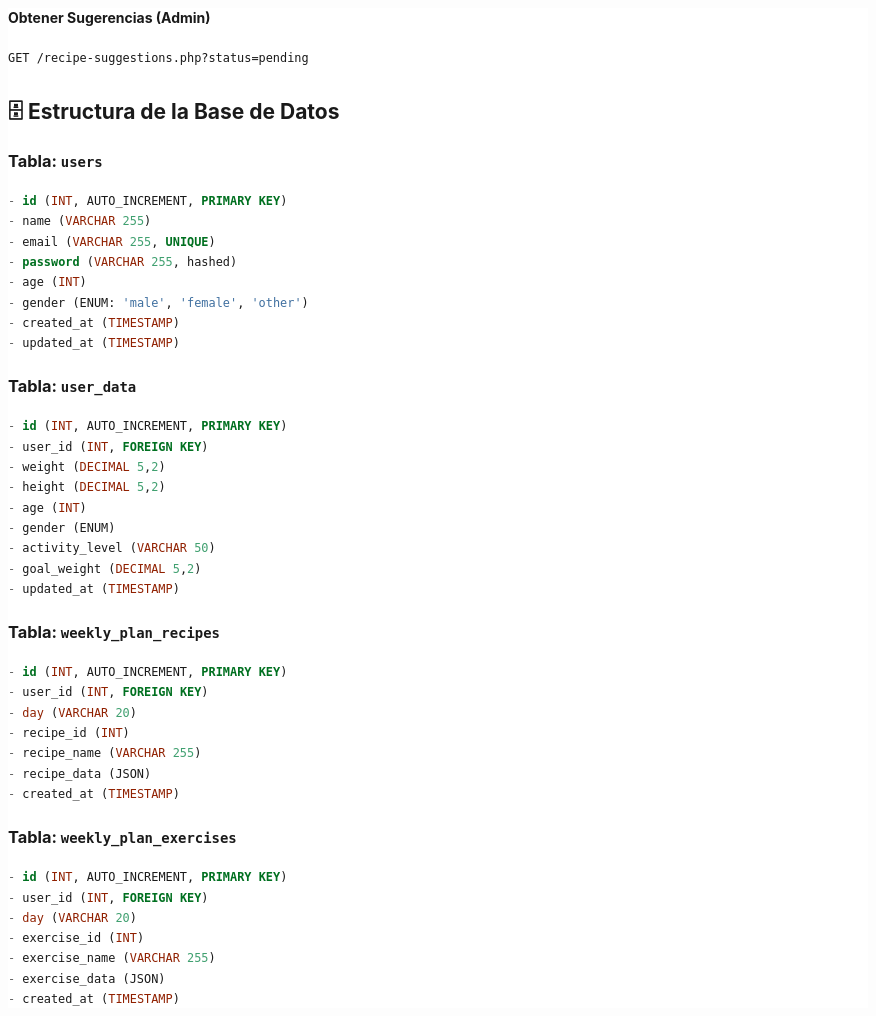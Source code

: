#### Obtener Sugerencias (Admin)
```http
GET /recipe-suggestions.php?status=pending
```

## 🗄️ Estructura de la Base de Datos

### Tabla: `users`
```sql
- id (INT, AUTO_INCREMENT, PRIMARY KEY)
- name (VARCHAR 255)
- email (VARCHAR 255, UNIQUE)
- password (VARCHAR 255, hashed)
- age (INT)
- gender (ENUM: 'male', 'female', 'other')
- created_at (TIMESTAMP)
- updated_at (TIMESTAMP)
```

### Tabla: `user_data`
```sql
- id (INT, AUTO_INCREMENT, PRIMARY KEY)
- user_id (INT, FOREIGN KEY)
- weight (DECIMAL 5,2)
- height (DECIMAL 5,2)
- age (INT)
- gender (ENUM)
- activity_level (VARCHAR 50)
- goal_weight (DECIMAL 5,2)
- updated_at (TIMESTAMP)
```

### Tabla: `weekly_plan_recipes`
```sql
- id (INT, AUTO_INCREMENT, PRIMARY KEY)
- user_id (INT, FOREIGN KEY)
- day (VARCHAR 20)
- recipe_id (INT)
- recipe_name (VARCHAR 255)
- recipe_data (JSON)
- created_at (TIMESTAMP)
```

### Tabla: `weekly_plan_exercises`
```sql
- id (INT, AUTO_INCREMENT, PRIMARY KEY)
- user_id (INT, FOREIGN KEY)
- day (VARCHAR 20)
- exercise_id (INT)
- exercise_name (VARCHAR 255)
- exercise_data (JSON)
- created_at (TIMESTAMP)
```

